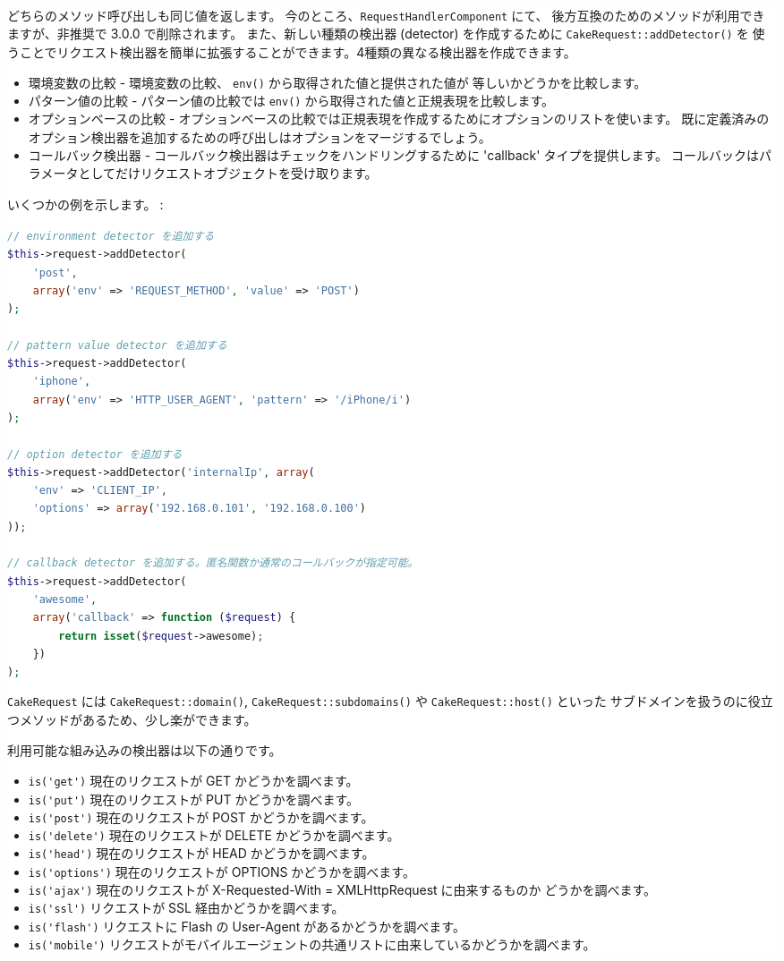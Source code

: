 どちらのメソッド呼び出しも同じ値を返します。 今のところ、`RequestHandlerComponent` にて、
後方互換のためのメソッドが利用できますが、非推奨で 3.0.0 で削除されます。
また、新しい種類の検出器 (detector) を作成するために `CakeRequest::addDetector()` を
使うことでリクエスト検出器を簡単に拡張することができます。4種類の異なる検出器を作成できます。

- 環境変数の比較 - 環境変数の比較、 `env()` から取得された値と提供された値が
  等しいかどうかを比較します。
- パターン値の比較 - パターン値の比較では `env()` から取得された値と正規表現を比較します。
- オプションベースの比較 - オプションベースの比較では正規表現を作成するためにオプションのリストを使います。
  既に定義済みのオプション検出器を追加するための呼び出しはオプションをマージするでしょう。
- コールバック検出器 - コールバック検出器はチェックをハンドリングするために 'callback' タイプを提供します。
  コールバックはパラメータとしてだけリクエストオブジェクトを受け取ります。

いくつかの例を示します。 :

``` php
// environment detector を追加する
$this->request->addDetector(
    'post',
    array('env' => 'REQUEST_METHOD', 'value' => 'POST')
);

// pattern value detector を追加する
$this->request->addDetector(
    'iphone',
    array('env' => 'HTTP_USER_AGENT', 'pattern' => '/iPhone/i')
);

// option detector を追加する
$this->request->addDetector('internalIp', array(
    'env' => 'CLIENT_IP',
    'options' => array('192.168.0.101', '192.168.0.100')
));

// callback detector を追加する。匿名関数か通常のコールバックが指定可能。
$this->request->addDetector(
    'awesome',
    array('callback' => function ($request) {
        return isset($request->awesome);
    })
);
```

`CakeRequest` には `CakeRequest::domain()`,
`CakeRequest::subdomains()` や `CakeRequest::host()` といった
サブドメインを扱うのに役立つメソッドがあるため、少し楽ができます。

利用可能な組み込みの検出器は以下の通りです。

- `is('get')` 現在のリクエストが GET かどうかを調べます。
- `is('put')` 現在のリクエストが PUT かどうかを調べます。
- `is('post')` 現在のリクエストが POST かどうかを調べます。
- `is('delete')` 現在のリクエストが DELETE かどうかを調べます。
- `is('head')` 現在のリクエストが HEAD かどうかを調べます。
- `is('options')` 現在のリクエストが OPTIONS かどうかを調べます。
- `is('ajax')` 現在のリクエストが X-Requested-With = XMLHttpRequest に由来するものか
  どうかを調べます。
- `is('ssl')` リクエストが SSL 経由かどうかを調べます。
- `is('flash')` リクエストに Flash の User-Agent があるかどうかを調べます。
- `is('mobile')` リクエストがモバイルエージェントの共通リストに由来しているかどうかを調べます。
